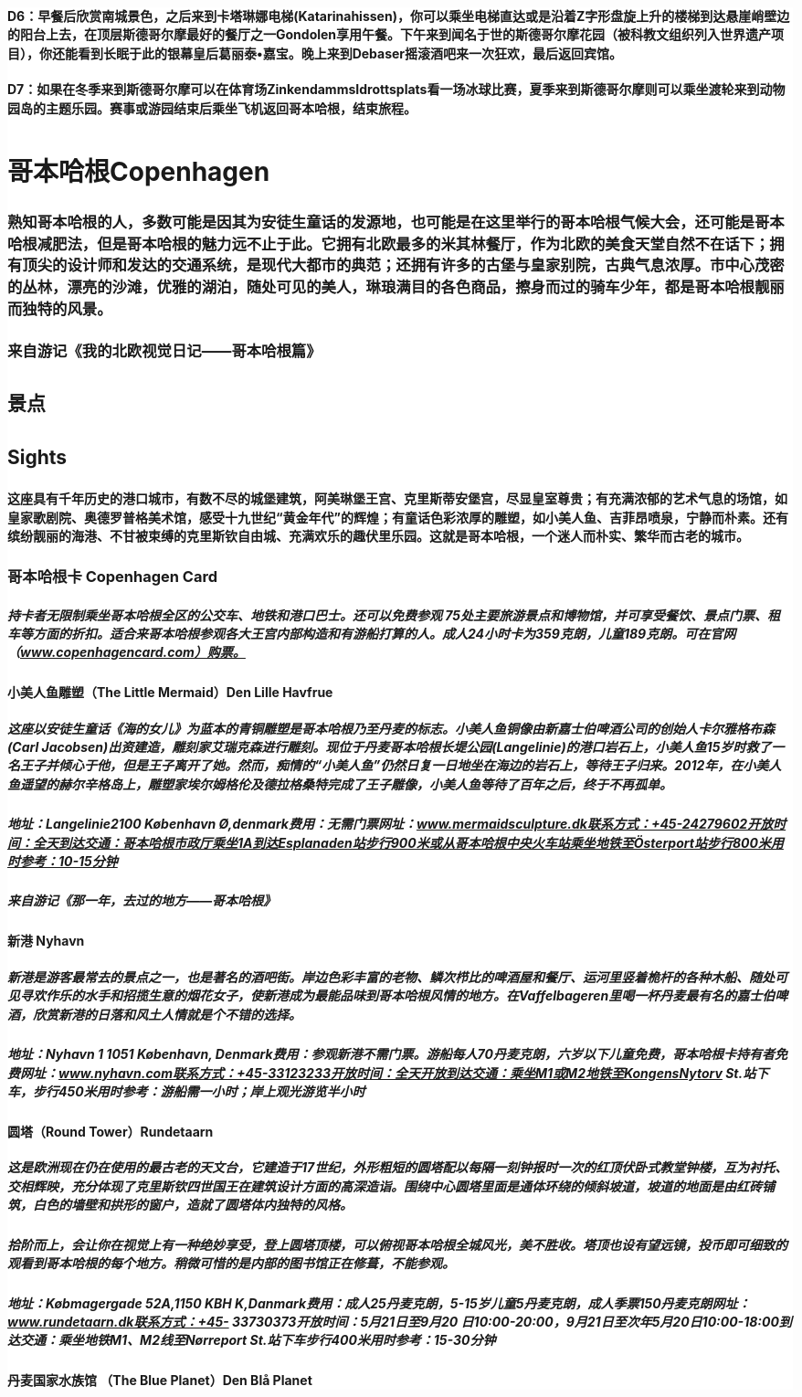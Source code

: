 #### D6：早餐后欣赏南城景色，之后来到卡塔琳娜电梯(Katarinahissen)，你可以乘坐电梯直达或是沿着Z字形盘旋上升的楼梯到达悬崖峭壁边的阳台上去，在顶层斯德哥尔摩最好的餐厅之一Gondolen享用午餐。下午来到闻名于世的斯德哥尔摩花园（被科教文组织列入世界遗产项目），你还能看到长眠于此的银幕皇后葛丽泰•嘉宝。晚上来到Debaser摇滚酒吧来一次狂欢，最后返回宾馆。
#### D7：如果在冬季来到斯德哥尔摩可以在体育场ZinkendammsIdrottsplats看一场冰球比赛，夏季来到斯德哥尔摩则可以乘坐渡轮来到动物园岛的主题乐园。赛事或游园结束后乘坐飞机返回哥本哈根，结束旅程。
# 哥本哈根Copenhagen
### 熟知哥本哈根的人，多数可能是因其为安徒生童话的发源地，也可能是在这里举行的哥本哈根气候大会，还可能是哥本哈根减肥法，但是哥本哈根的魅力远不止于此。它拥有北欧最多的米其林餐厅，作为北欧的美食天堂自然不在话下；拥有顶尖的设计师和发达的交通系统，是现代大都市的典范；还拥有许多的古堡与皇家别院，古典气息浓厚。市中心茂密的丛林，漂亮的沙滩，优雅的湖泊，随处可见的美人，琳琅满目的各色商品，擦身而过的骑车少年，都是哥本哈根靓丽而独特的风景。
### 来自游记《我的北欧视觉日记——哥本哈根篇》
## 景点
## Sights
#### 这座具有千年历史的港口城市，有数不尽的城堡建筑，阿美琳堡王宫、克里斯蒂安堡宫，尽显皇室尊贵；有充满浓郁的艺术气息的场馆，如皇家歌剧院、奥德罗普格美术馆，感受十九世纪“黄金年代”的辉煌；有童话色彩浓厚的雕塑，如小美人鱼、吉菲昂喷泉，宁静而朴素。还有缤纷靓丽的海港、不甘被束缚的克里斯钦自由城、充满欢乐的趣伏里乐园。这就是哥本哈根，一个迷人而朴实、繁华而古老的城市。
### 哥本哈根卡 Copenhagen Card
##### 持卡者无限制乘坐哥本哈根全区的公交车、地铁和港口巴士。还可以免费参观 75处主要旅游景点和博物馆，并可享受餐饮、景点门票、租车等方面的折扣。适合来哥本哈根参观各大王宫内部构造和有游船打算的人。成人24小时卡为359克朗，儿童189克朗。可在官网（www.copenhagencard.com）购票。
#### 小美人鱼雕塑（The Little Mermaid）Den Lille Havfrue
##### 这座以安徒生童话《海的女儿》为蓝本的青铜雕塑是哥本哈根乃至丹麦的标志。小美人鱼铜像由新嘉士伯啤酒公司的创始人卡尔雅格布森(Carl Jacobsen)出资建造，雕刻家艾瑞克森进行雕刻。现位于丹麦哥本哈根长堤公园(Langelinie)的港口岩石上，小美人鱼15岁时救了一名王子并倾心于他，但是王子离开了她。然而，痴情的“小美人鱼”仍然日复一日地坐在海边的岩石上，等待王子归来。2012年，在小美人鱼遥望的赫尔辛格岛上，雕塑家埃尔姆格伦及德拉格桑特完成了王子雕像，小美人鱼等待了百年之后，终于不再孤单。
##### 地址：Langelinie2100 København Ø,denmark费用：无需门票网址：www.mermaidsculpture.dk联系方式：+45-24279602开放时间：全天到达交通：哥本哈根市政厅乘坐1A到达Esplanaden站步行900米或从哥本哈根中央火车站乘坐地铁至Österport站步行800米用时参考：10-15分钟
##### 来自游记《那一年，去过的地方——哥本哈根》
#### 新港 Nyhavn
##### 新港是游客最常去的景点之一，也是著名的酒吧街。岸边色彩丰富的老物、鳞次栉比的啤酒屋和餐厅、运河里竖着桅杆的各种木船、随处可见寻欢作乐的水手和招揽生意的烟花女子，使新港成为最能品味到哥本哈根风情的地方。在Vaffelbageren里喝一杯丹麦最有名的嘉士伯啤酒，欣赏新港的日落和风土人情就是个不错的选择。
##### 地址：Nyhavn 1 1051 København, Denmark费用：参观新港不需门票。游船每人70丹麦克朗，六岁以下儿童免费，哥本哈根卡持有者免费网址：www.nyhavn.com联系方式：+45-33123233开放时间：全天开放到达交通：乘坐M1或M2地铁至KongensNytorv St.站下车，步行450米用时参考：游船需一小时；岸上观光游览半小时
#### 圆塔（Round Tower）Rundetaarn
##### 这是欧洲现在仍在使用的最古老的天文台，它建造于17世纪，外形粗短的圆塔配以每隔一刻钟报时一次的红顶伏卧式教堂钟楼，互为衬托、交相辉映，充分体现了克里斯钦四世国王在建筑设计方面的高深造诣。围绕中心圆塔里面是通体环绕的倾斜坡道，坡道的地面是由红砖铺筑，白色的墙壁和拱形的窗户，造就了圆塔体内独特的风格。
##### 拾阶而上，会让你在视觉上有一种绝妙享受，登上圆塔顶楼，可以俯视哥本哈根全城风光，美不胜收。塔顶也设有望远镜，投币即可细致的观看到哥本哈根的每个地方。稍微可惜的是内部的图书馆正在修葺，不能参观。
##### 地址：Købmagergade 52A,1150 KBH K,Danmark费用：成人25丹麦克朗，5-15岁儿童5丹麦克朗，成人季票150丹麦克朗网址：www.rundetaarn.dk联系方式：+45- 33730373开放时间：5月21日至9月20 日10:00-20:00，9月21日至次年5月20日10:00-18:00到达交通：乘坐地铁M1、M2线至Nørreport St.站下车步行400米用时参考：15-30分钟
#### 丹麦国家水族馆 （The Blue Planet）Den Blå Planet